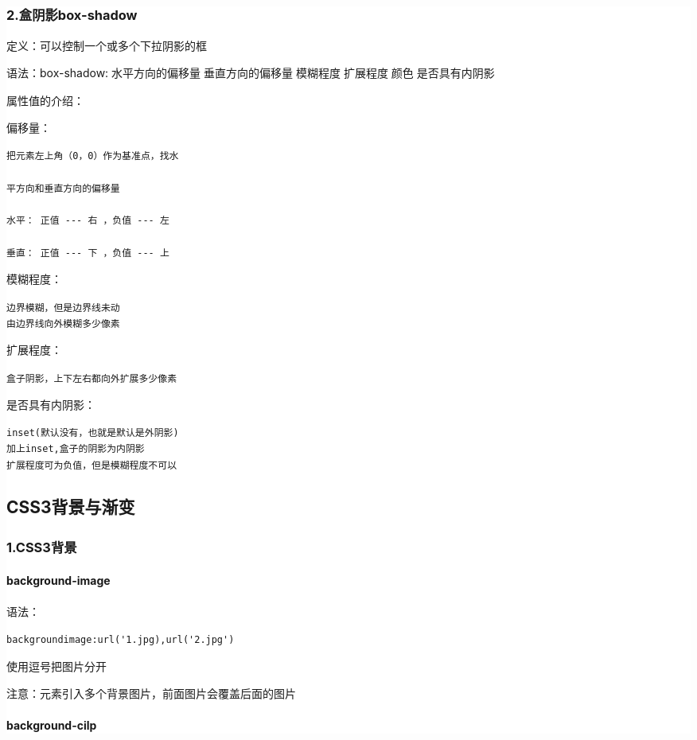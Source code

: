 ### 2.盒阴影box-shadow

定义：可以控制一个或多个下拉阴影的框

语法：box-shadow: 水平方向的偏移量 垂直方向的偏移量 模糊程度 扩展程度 颜色 是否具有内阴影

属性值的介绍：

偏移量：

```text
把元素左上角（0，0）作为基准点，找水

平方向和垂直方向的偏移量

水平： 正值 --- 右 ，负值 --- 左

垂直： 正值 --- 下 ，负值 --- 上
```

  
模糊程度：

```text
边界模糊，但是边界线未动
由边界线向外模糊多少像素
```

  
扩展程度：

```text
盒子阴影，上下左右都向外扩展多少像素
```

是否具有内阴影：

```text
inset(默认没有，也就是默认是外阴影)
加上inset,盒子的阴影为内阴影
扩展程度可为负值，但是模糊程度不可以  
```

## CSS3背景与渐变

### 1.CSS3背景

#### background-image

语法：

```text
backgroundimage:url('1.jpg),url('2.jpg')
```

使用逗号把图片分开

注意：元素引入多个背景图片，前面图片会覆盖后面的图片

#### background-cilp

